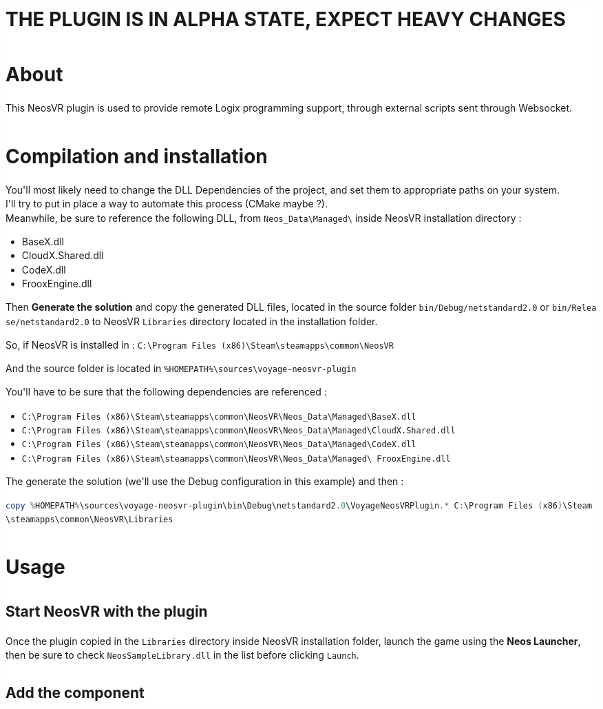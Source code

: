 # THE PLUGIN IS IN ALPHA STATE, EXPECT HEAVY CHANGES

# About

This NeosVR plugin is used to provide remote Logix programming
support, through external scripts sent through Websocket.

# Compilation and installation

You'll most likely need to change the DLL Dependencies of the project, and
set them to appropriate paths on your system.   
I'll try to put in place a way to automate this process (CMake maybe ?).  
Meanwhile, be sure to reference the following DLL, from `Neos_Data\Managed\`
inside NeosVR installation directory :

* BaseX.dll
* CloudX.Shared.dll
* CodeX.dll
* FrooxEngine.dll

Then **Generate the solution** and copy the generated DLL files, located
in the source folder `bin/Debug/netstandard2.0` or `bin/Release/netstandard2.0`
to NeosVR `Libraries` directory located in the installation folder.

So, if NeosVR is installed in :
`C:\Program Files (x86)\Steam\steamapps\common\NeosVR`

And the source folder is located in `%HOMEPATH%\sources\voyage-neosvr-plugin`

You'll have to be sure that the following dependencies are referenced :
* `C:\Program Files (x86)\Steam\steamapps\common\NeosVR\Neos_Data\Managed\BaseX.dll`
* `C:\Program Files (x86)\Steam\steamapps\common\NeosVR\Neos_Data\Managed\CloudX.Shared.dll`
* `C:\Program Files (x86)\Steam\steamapps\common\NeosVR\Neos_Data\Managed\CodeX.dll`
* `C:\Program Files (x86)\Steam\steamapps\common\NeosVR\Neos_Data\Managed\ FrooxEngine.dll`

The generate the solution (we'll use the Debug configuration in this example) and then :

```powershell
copy %HOMEPATH%\sources\voyage-neosvr-plugin\bin\Debug\netstandard2.0\VoyageNeosVRPlugin.* C:\Program Files (x86)\Steam\steamapps\common\NeosVR\Libraries
```

# Usage

## Start NeosVR with the plugin

Once the plugin copied in the `Libraries` directory inside NeosVR installation
folder, launch the game using the **Neos Launcher**, then be sure to check
`NeosSampleLibrary.dll` in the list before clicking `Launch`.

## Add the component
